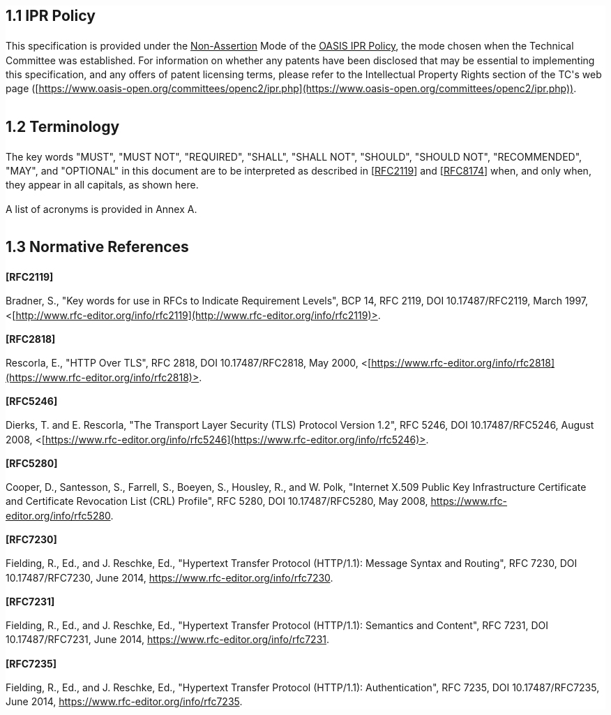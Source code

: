 ## 1.1 IPR Policy
This specification is provided under the [Non-Assertion](https://www.oasis-open.org/policies-guidelines/ipr#Non-Assertion-Mode) Mode of the [OASIS IPR Policy](https://www.oasis-open.org/policies-guidelines/ipr), the mode chosen when the Technical Committee was established. For information on whether any patents have been disclosed that may be essential to implementing this specification, and any offers of patent licensing terms, please refer to the Intellectual Property Rights section of the TC's web page ([https://www.oasis-open.org/committees/openc2/ipr.php](https://www.oasis-open.org/committees/openc2/ipr.php)).

## 1.2 Terminology
The key words "MUST", "MUST NOT", "REQUIRED", "SHALL", "SHALL NOT", "SHOULD", "SHOULD NOT", "RECOMMENDED", "MAY", and "OPTIONAL" in this document are to be interpreted as described in [[RFC2119](#RFC2119)] and [[RFC8174](#RFC8174)] when, and only when, they appear in all capitals, as shown here.

A list of acronyms is provided in Annex A.

## 1.3 Normative References
**[RFC2119]**

Bradner, S., "Key words for use in RFCs to Indicate Requirement Levels", BCP 14, RFC 2119, DOI 10.17487/RFC2119, March 1997, <[http://www.rfc-editor.org/info/rfc2119](http://www.rfc-editor.org/info/rfc2119)>.

**[RFC2818]** 

Rescorla, E., "HTTP Over TLS", RFC 2818, DOI 10.17487/RFC2818, May 2000, <[https://www.rfc-editor.org/info/rfc2818](https://www.rfc-editor.org/info/rfc2818)>.

**[RFC5246]** 

Dierks, T. and E. Rescorla, "The Transport Layer Security (TLS) Protocol Version 1.2", RFC 5246, DOI 10.17487/RFC5246, August 2008, <[https://www.rfc-editor.org/info/rfc5246](https://www.rfc-editor.org/info/rfc5246)>.

**[RFC5280]** 

Cooper, D., Santesson, S., Farrell, S., Boeyen, S., Housley, R., and W. Polk, "Internet X.509 Public Key Infrastructure Certificate and Certificate Revocation List (CRL) Profile", RFC 5280, DOI 10.17487/RFC5280, May 2008, <https://www.rfc-editor.org/info/rfc5280>.

**[RFC7230]** 

Fielding, R., Ed., and J. Reschke, Ed., "Hypertext Transfer Protocol (HTTP/1.1): Message Syntax and Routing", RFC 7230, DOI 10.17487/RFC7230, June 2014, <https://www.rfc-editor.org/info/rfc7230>.

**[RFC7231]** 

Fielding, R., Ed., and J. Reschke, Ed., "Hypertext Transfer Protocol (HTTP/1.1): Semantics and Content", RFC 7231, DOI 10.17487/RFC7231, June 2014, <https://www.rfc-editor.org/info/rfc7231>.

**[RFC7235]** 

Fielding, R., Ed., and J. Reschke, Ed., "Hypertext Transfer Protocol (HTTP/1.1): Authentication", RFC 7235, DOI 10.17487/RFC7235, June 2014, <https://www.rfc-editor.org/info/rfc7235>.
